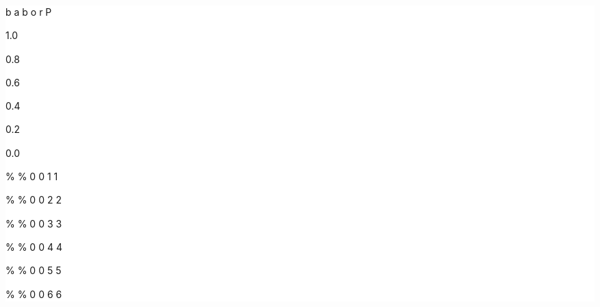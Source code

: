 b
a
b
o
r
P

1.0

0.8

0.6

0.4

0.2

0.0

%
%
0
0
1
1

%
%
0
0
2
2

%
%
0
0
3
3

%
%
0
0
4
4

%
%
0
0
5
5

%
%
0
0
6
6
